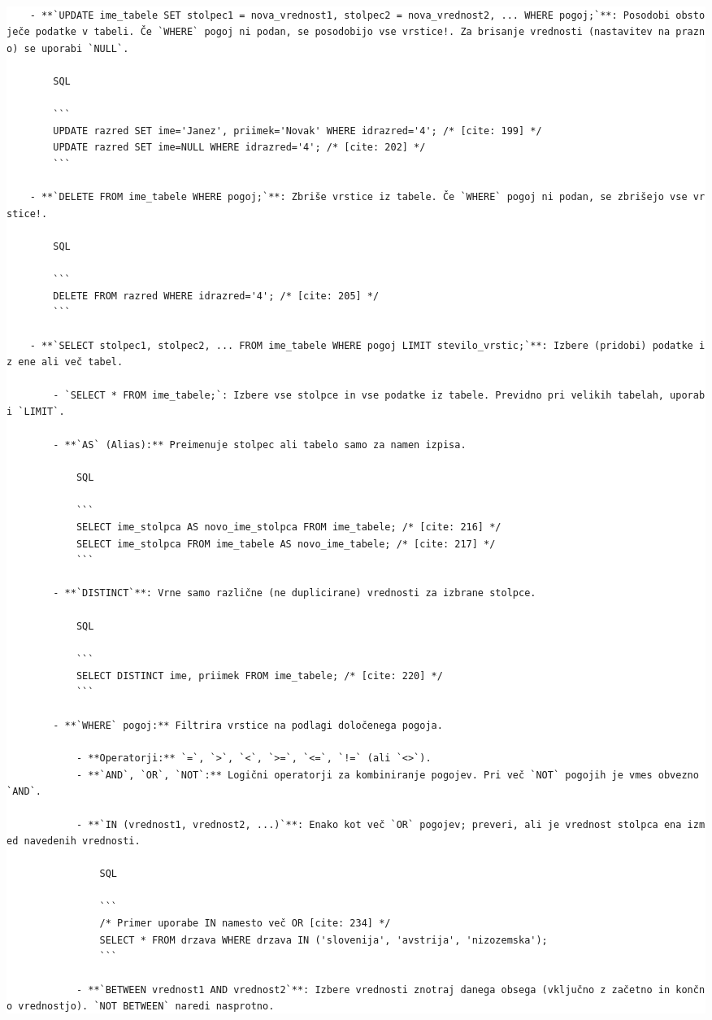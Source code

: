         - **`UPDATE ime_tabele SET stolpec1 = nova_vrednost1, stolpec2 = nova_vrednost2, ... WHERE pogoj;`**: Posodobi obstoječe podatke v tabeli. Če `WHERE` pogoj ni podan, se posodobijo vse vrstice!. Za brisanje vrednosti (nastavitev na prazno) se uporabi `NULL`.
            
            SQL
            
            ```
            UPDATE razred SET ime='Janez', priimek='Novak' WHERE idrazred='4'; /* [cite: 199] */
            UPDATE razred SET ime=NULL WHERE idrazred='4'; /* [cite: 202] */
            ```
            
        - **`DELETE FROM ime_tabele WHERE pogoj;`**: Zbriše vrstice iz tabele. Če `WHERE` pogoj ni podan, se zbrišejo vse vrstice!.
            
            SQL
            
            ```
            DELETE FROM razred WHERE idrazred='4'; /* [cite: 205] */
            ```
            
        - **`SELECT stolpec1, stolpec2, ... FROM ime_tabele WHERE pogoj LIMIT stevilo_vrstic;`**: Izbere (pridobi) podatke iz ene ali več tabel.
            
            - `SELECT * FROM ime_tabele;`: Izbere vse stolpce in vse podatke iz tabele. Previdno pri velikih tabelah, uporabi `LIMIT`.
                
            - **`AS` (Alias):** Preimenuje stolpec ali tabelo samo za namen izpisa.
                
                SQL
                
                ```
                SELECT ime_stolpca AS novo_ime_stolpca FROM ime_tabele; /* [cite: 216] */
                SELECT ime_stolpca FROM ime_tabele AS novo_ime_tabele; /* [cite: 217] */
                ```
                
            - **`DISTINCT`**: Vrne samo različne (ne duplicirane) vrednosti za izbrane stolpce.
                
                SQL
                
                ```
                SELECT DISTINCT ime, priimek FROM ime_tabele; /* [cite: 220] */
                ```
                
            - **`WHERE` pogoj:** Filtrira vrstice na podlagi določenega pogoja.
                
                - **Operatorji:** `=`, `>`, `<`, `>=`, `<=`, `!=` (ali `<>`).
                - **`AND`, `OR`, `NOT`:** Logični operatorji za kombiniranje pogojev. Pri več `NOT` pogojih je vmes obvezno `AND`.
                    
                - **`IN (vrednost1, vrednost2, ...)`**: Enako kot več `OR` pogojev; preveri, ali je vrednost stolpca ena izmed navedenih vrednosti.
                    
                    SQL
                    
                    ```
                    /* Primer uporabe IN namesto več OR [cite: 234] */
                    SELECT * FROM drzava WHERE drzava IN ('slovenija', 'avstrija', 'nizozemska');
                    ```
                    
                - **`BETWEEN vrednost1 AND vrednost2`**: Izbere vrednosti znotraj danega obsega (vključno z začetno in končno vrednostjo). `NOT BETWEEN` naredi nasprotno.
                    